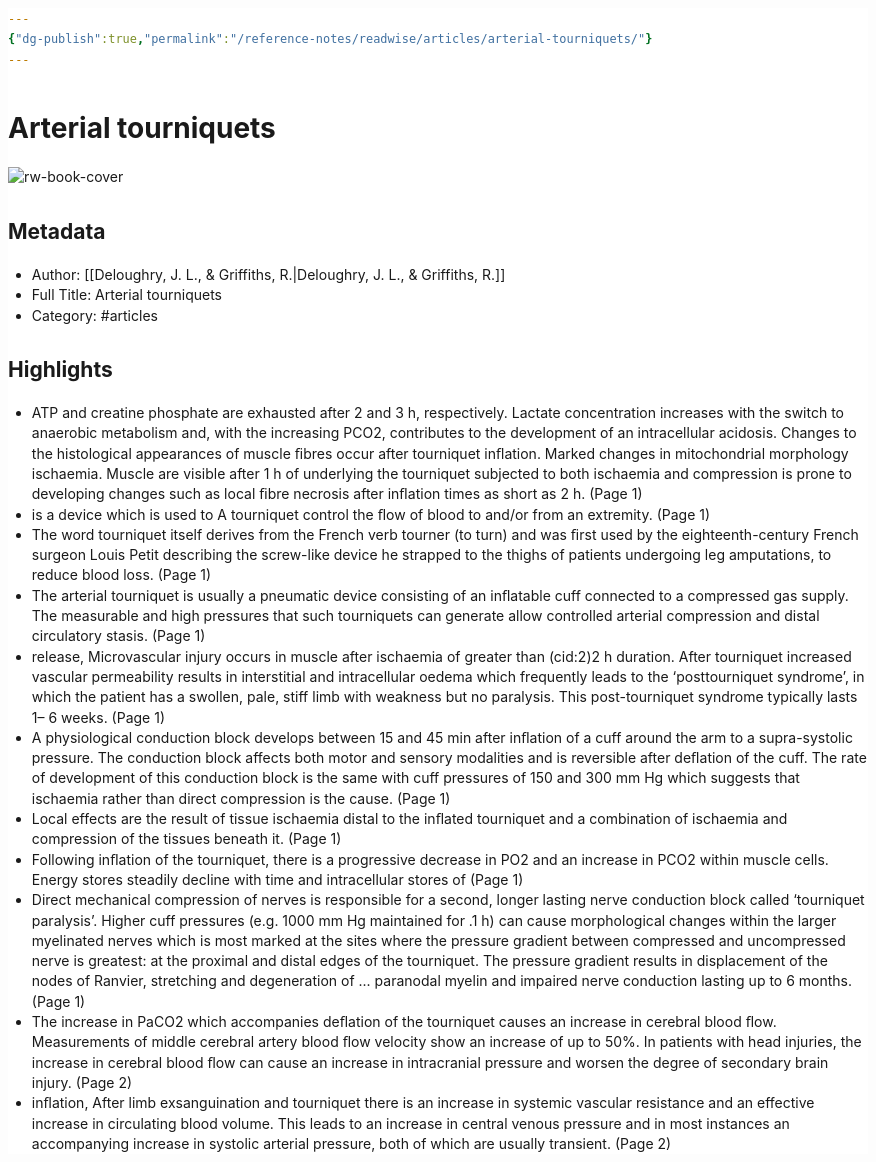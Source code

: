 ```yaml
---
{"dg-publish":true,"permalink":"/reference-notes/readwise/articles/arterial-tourniquets/"}
---
```


# Arterial tourniquets

![rw-book-cover](https://readwise-assets.s3.amazonaws.com/static/images/default-book-icon-5.25188386e520.png)

## Metadata
- Author: [[Deloughry, J. L., & Griffiths, R.\|Deloughry, J. L., & Griffiths, R.]]
- Full Title: Arterial tourniquets
- Category: #articles

## Highlights
- ATP and creatine phosphate are exhausted after 2 and 3 h, respectively. Lactate concentration increases with the switch to anaerobic metabolism and, with the increasing PCO2, contributes to the development of an intracellular acidosis. Changes to the histological appearances of muscle ﬁbres occur after tourniquet inﬂation. Marked changes in mitochondrial morphology ischaemia. Muscle are visible after 1 h of underlying the tourniquet subjected to both ischaemia and compression is prone to developing changes such as local ﬁbre necrosis after inﬂation times as short as 2 h. (Page 1)
- is a device which is used to A tourniquet control the ﬂow of blood to and/or from an extremity. (Page 1)
- The word tourniquet itself derives from the French verb tourner (to turn) and was ﬁrst used by the eighteenth-century French surgeon Louis Petit describing the screw-like device he strapped to the thighs of patients undergoing leg amputations, to reduce blood loss. (Page 1)
- The arterial tourniquet is usually a pneumatic device consisting of an inﬂatable cuff connected to a compressed gas supply. The measurable and high pressures that such tourniquets can generate allow controlled arterial compression and distal circulatory stasis. (Page 1)
- release, Microvascular injury occurs in muscle after ischaemia of greater than (cid:2)2 h duration. After tourniquet increased vascular permeability results in interstitial and intracellular oedema which frequently leads to the ‘posttourniquet syndrome’, in which the patient has a swollen, pale, stiff limb with weakness but no paralysis. This post-tourniquet syndrome typically lasts 1– 6 weeks. (Page 1)
- A physiological conduction block develops between 15 and 45 min after inﬂation of a cuff around the arm to a supra-systolic pressure. The conduction block affects both motor and sensory modalities and is reversible after deﬂation of the cuff. The rate of development of this conduction block is the same with cuff pressures of 150 and 300 mm Hg which suggests that ischaemia rather than direct compression is the cause. (Page 1)
- Local effects are the result of tissue ischaemia distal to the inﬂated tourniquet and a combination of ischaemia and compression of the tissues beneath it. (Page 1)
- Following inﬂation of the tourniquet, there is a progressive decrease in PO2 and an increase in PCO2 within muscle cells. Energy stores steadily decline with time and intracellular stores of (Page 1)
- Direct mechanical compression of nerves is responsible for a second, longer lasting nerve conduction block called ‘tourniquet paralysis’. Higher cuff pressures (e.g. 1000 mm Hg maintained for .1 h) can cause morphological changes within the larger myelinated nerves which is most marked at the sites where the pressure gradient between compressed and uncompressed nerve is greatest: at the proximal and distal edges of the tourniquet. The pressure gradient results in displacement of the nodes of Ranvier, stretching and degeneration of ... paranodal myelin and impaired nerve conduction lasting up to 6 months. (Page 1)
- The increase in PaCO2 which accompanies deﬂation of the tourniquet causes an increase in cerebral blood ﬂow. Measurements of middle cerebral artery blood ﬂow velocity show an increase of up to 50%. In patients with head injuries, the increase in cerebral blood ﬂow can cause an increase in intracranial pressure and worsen the degree of secondary brain injury. (Page 2)
- inﬂation, After limb exsanguination and tourniquet there is an increase in systemic vascular resistance and an effective increase in circulating blood volume. This leads to an increase in central venous pressure and in most instances an accompanying increase in systolic arterial pressure, both of which are usually transient. (Page 2)